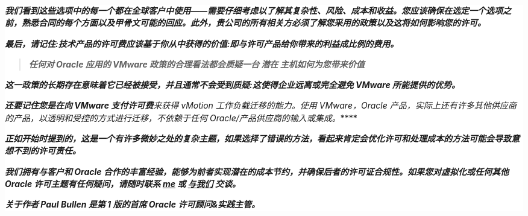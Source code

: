 *****我们看到这些选项中的每一个都在全球客户中使用——需要仔细考虑以了解其复杂性、风险、成本和收益。您应该确保在选定一个选项之前，熟悉合同的每个方面以及甲骨文可能的回应。此外，贵公司的所有相关方必须了解您采用的政策以及这将如何影响您的许可。*****

*****最后，请记住:技术产品的许可费应该基于你从中获得的价值:即与许可产品给你带来的利益成比例的费用。*****

> ******任何对 Oracle 应用的 VMware 政策的合理看法都会质疑一台* ***潜在*** *主机如何为您带来价值******

*****这一政策的长期存在意味着它已经被接受，并且通常不会受到质疑:这使得企业远离或完全避免 VMware 所能提供的优势。*****

*****还要记住**您是在向 VMware 支付许可费**来获得 vMotion 工作负载迁移的能力。使用 VMware，Oracle 产品，实际上还有许多其他供应商的产品，以透明和受控的方式进行迁移，不依赖于任何 Oracle/产品供应商的输入或集成。*****

*****正如开始时提到的，这是一个有许多微妙之处的复杂主题，如果选择了错误的方法，看起来肯定会优化许可和处理成本的方法可能会导致意想不到的许可责任。*****

*****我们拥有与客户和 Oracle 合作的丰富经验，能够为前者实现潜在的成本节约，并确保后者的许可证合规性。如果您对虚拟化或任何其他 Oracle 许可主题有任何疑问，请随时联系 [**me**](https://www.linkedin.com/in/paulbullen/) 或 [**与我们**](https://www.version1.com/it-service/software-asset-management/oracle-license-optimisation/) 交谈。*****

*******关于作者** Paul Bullen 是第 1 版的首席 Oracle 许可顾问&实践主管。*****